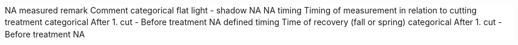 </td>
<td style="text-align:left;">
NA
</td>
<td style="text-align:left;">
measured
</td>
</tr>
<tr>
<td style="text-align:left;">
remark
</td>
<td style="text-align:left;">
Comment
</td>
<td style="text-align:left;">
categorical
</td>
<td style="text-align:left;">
flat light - shadow
</td>
<td style="text-align:left;">
NA
</td>
<td style="text-align:left;">
NA
</td>
</tr>
<tr>
<td style="text-align:left;">
timing
</td>
<td style="text-align:left;">
Timing of measurement in relation to cutting treatment
</td>
<td style="text-align:left;">
categorical
</td>
<td style="text-align:left;">
After 1. cut - Before treatment
</td>
<td style="text-align:left;">
NA
</td>
<td style="text-align:left;">
defined
</td>
</tr>
<tr>
<td style="text-align:left;">
timing
</td>
<td style="text-align:left;">
Time of recovery (fall or spring)
</td>
<td style="text-align:left;">
categorical
</td>
<td style="text-align:left;">
After 1. cut - Before treatment
</td>
<td style="text-align:left;">
NA
</td>